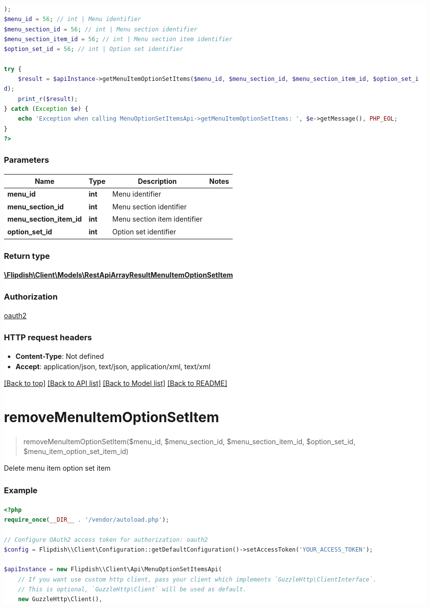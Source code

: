 ```php
);
$menu_id = 56; // int | Menu identifier
$menu_section_id = 56; // int | Menu section identifier
$menu_section_item_id = 56; // int | Menu section item identifier
$option_set_id = 56; // int | Option set identifier

try {
    $result = $apiInstance->getMenuItemOptionSetItems($menu_id, $menu_section_id, $menu_section_item_id, $option_set_id);
    print_r($result);
} catch (Exception $e) {
    echo 'Exception when calling MenuOptionSetItemsApi->getMenuItemOptionSetItems: ', $e->getMessage(), PHP_EOL;
}
?>
```

### Parameters

Name | Type | Description  | Notes
------------- | ------------- | ------------- | -------------
 **menu_id** | **int**| Menu identifier |
 **menu_section_id** | **int**| Menu section identifier |
 **menu_section_item_id** | **int**| Menu section item identifier |
 **option_set_id** | **int**| Option set identifier |

### Return type

[**\Flipdish\\Client\Models\RestApiArrayResultMenuItemOptionSetItem**](../Model/RestApiArrayResultMenuItemOptionSetItem.md)

### Authorization

[oauth2](../../README.md#oauth2)

### HTTP request headers

 - **Content-Type**: Not defined
 - **Accept**: application/json, text/json, application/xml, text/xml

[[Back to top]](#) [[Back to API list]](../../README.md#documentation-for-api-endpoints) [[Back to Model list]](../../README.md#documentation-for-models) [[Back to README]](../../README.md)

# **removeMenuItemOptionSetItem**
> removeMenuItemOptionSetItem($menu_id, $menu_section_id, $menu_section_item_id, $option_set_id, $menu_item_option_set_item_id)

Delete menu item option set item

### Example
```php
<?php
require_once(__DIR__ . '/vendor/autoload.php');

// Configure OAuth2 access token for authorization: oauth2
$config = Flipdish\\Client\Configuration::getDefaultConfiguration()->setAccessToken('YOUR_ACCESS_TOKEN');

$apiInstance = new Flipdish\\Client\Api\MenuOptionSetItemsApi(
    // If you want use custom http client, pass your client which implements `GuzzleHttp\ClientInterface`.
    // This is optional, `GuzzleHttp\Client` will be used as default.
    new GuzzleHttp\Client(),
```